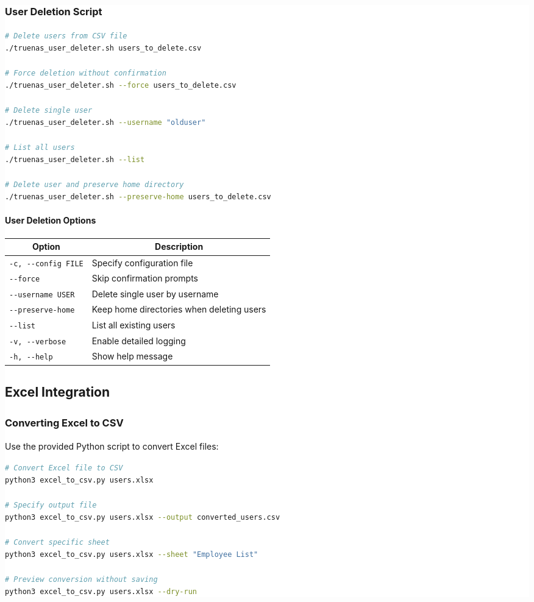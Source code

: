 ### User Deletion Script

```bash
# Delete users from CSV file
./truenas_user_deleter.sh users_to_delete.csv

# Force deletion without confirmation
./truenas_user_deleter.sh --force users_to_delete.csv

# Delete single user
./truenas_user_deleter.sh --username "olduser"

# List all users
./truenas_user_deleter.sh --list

# Delete user and preserve home directory
./truenas_user_deleter.sh --preserve-home users_to_delete.csv
```

#### User Deletion Options

| Option | Description |
|--------|-------------|
| `-c, --config FILE` | Specify configuration file |
| `--force` | Skip confirmation prompts |
| `--username USER` | Delete single user by username |
| `--preserve-home` | Keep home directories when deleting users |
| `--list` | List all existing users |
| `-v, --verbose` | Enable detailed logging |
| `-h, --help` | Show help message |

## Excel Integration

### Converting Excel to CSV

Use the provided Python script to convert Excel files:

```bash
# Convert Excel file to CSV
python3 excel_to_csv.py users.xlsx

# Specify output file
python3 excel_to_csv.py users.xlsx --output converted_users.csv

# Convert specific sheet
python3 excel_to_csv.py users.xlsx --sheet "Employee List"

# Preview conversion without saving
python3 excel_to_csv.py users.xlsx --dry-run
```
